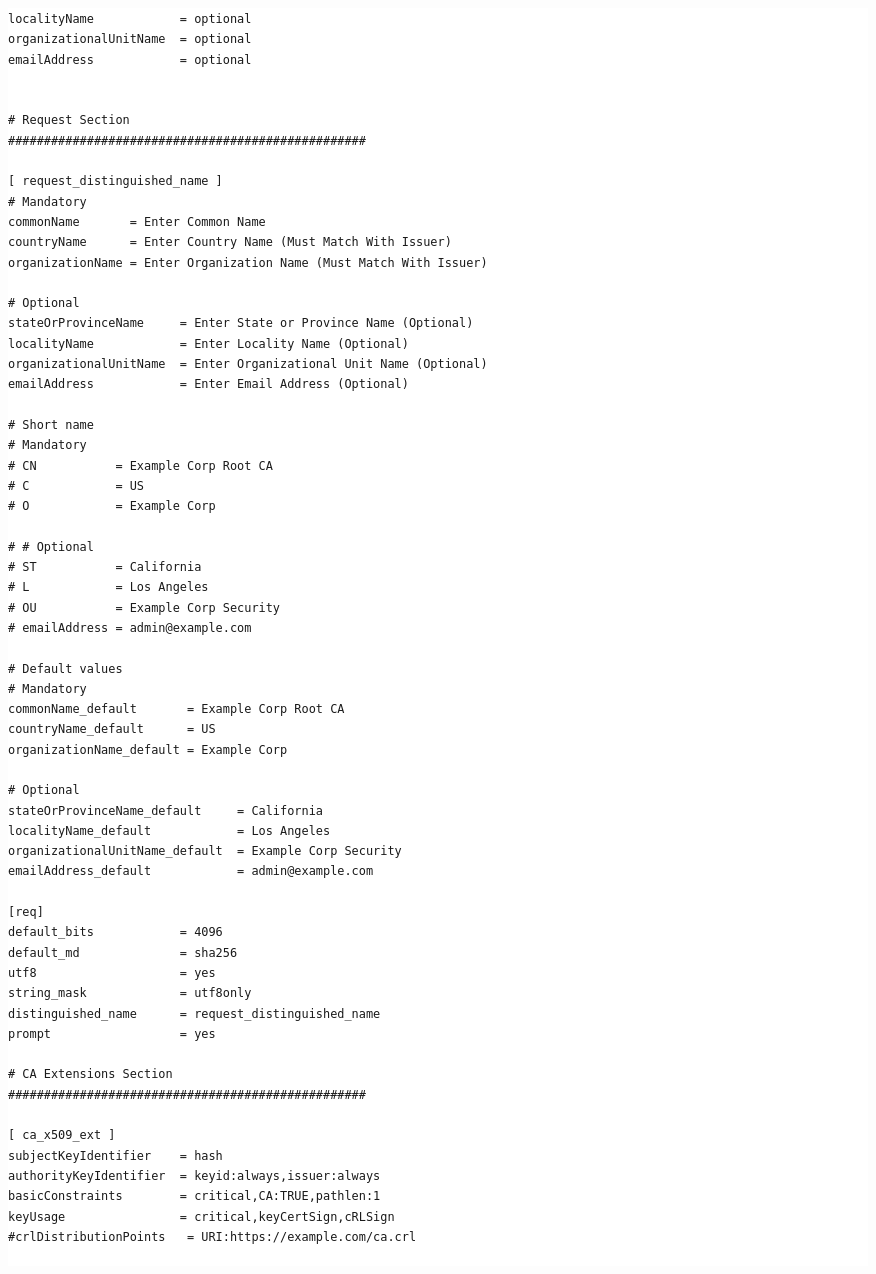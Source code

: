 ```
localityName            = optional
organizationalUnitName  = optional
emailAddress            = optional


# Request Section 
##################################################

[ request_distinguished_name ]
# Mandatory
commonName       = Enter Common Name
countryName      = Enter Country Name (Must Match With Issuer)
organizationName = Enter Organization Name (Must Match With Issuer)

# Optional
stateOrProvinceName     = Enter State or Province Name (Optional)
localityName            = Enter Locality Name (Optional)
organizationalUnitName  = Enter Organizational Unit Name (Optional)
emailAddress            = Enter Email Address (Optional)

# Short name
# Mandatory
# CN           = Example Corp Root CA
# C            = US
# O            = Example Corp

# # Optional
# ST           = California
# L            = Los Angeles
# OU           = Example Corp Security
# emailAddress = admin@example.com

# Default values
# Mandatory
commonName_default       = Example Corp Root CA
countryName_default      = US
organizationName_default = Example Corp

# Optional
stateOrProvinceName_default     = California
localityName_default            = Los Angeles
organizationalUnitName_default  = Example Corp Security
emailAddress_default            = admin@example.com

[req]
default_bits            = 4096
default_md              = sha256
utf8                    = yes
string_mask             = utf8only
distinguished_name      = request_distinguished_name
prompt                  = yes

# CA Extensions Section 
##################################################

[ ca_x509_ext ]
subjectKeyIdentifier    = hash
authorityKeyIdentifier  = keyid:always,issuer:always
basicConstraints        = critical,CA:TRUE,pathlen:1
keyUsage                = critical,keyCertSign,cRLSign
#crlDistributionPoints   = URI:https://example.com/ca.crl


```